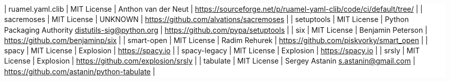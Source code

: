 | ruamel.yaml.clib              | MIT License                                                   | Anthon van der Neut                                                                                                                                                                                                                                                                                                                                                                                                                                                                                     | https://sourceforge.net/p/ruamel-yaml-clib/code/ci/default/tree/ |
| sacremoses                    | MIT License                                                   | UNKNOWN                                                                                                                                                                                                                                                                                                                                                                                                                                                                                                 | https://github.com/alvations/sacremoses                          |
| setuptools                    | MIT License                                                   | Python Packaging Authority <distutils-sig@python.org>                                                                                                                                                                                                                                                                                                                                                                                                                                                   | https://github.com/pypa/setuptools                               |
| six                           | MIT License                                                   | Benjamin Peterson                                                                                                                                                                                                                                                                                                                                                                                                                                                                                       | https://github.com/benjaminp/six                                 |
| smart-open                    | MIT License                                                   | Radim Rehurek                                                                                                                                                                                                                                                                                                                                                                                                                                                                                           | https://github.com/piskvorky/smart_open                          |
| spacy                         | MIT License                                                   | Explosion                                                                                                                                                                                                                                                                                                                                                                                                                                                                                               | https://spacy.io                                                 |
| spacy-legacy                  | MIT License                                                   | Explosion                                                                                                                                                                                                                                                                                                                                                                                                                                                                                               | https://spacy.io                                                 |
| srsly                         | MIT License                                                   | Explosion                                                                                                                                                                                                                                                                                                                                                                                                                                                                                               | https://github.com/explosion/srsly                               |
| tabulate                      | MIT License                                                   | Sergey Astanin <s.astanin@gmail.com>                                                                                                                                                                                                                                                                                                                                                                                                                                                                    | https://github.com/astanin/python-tabulate                       |
